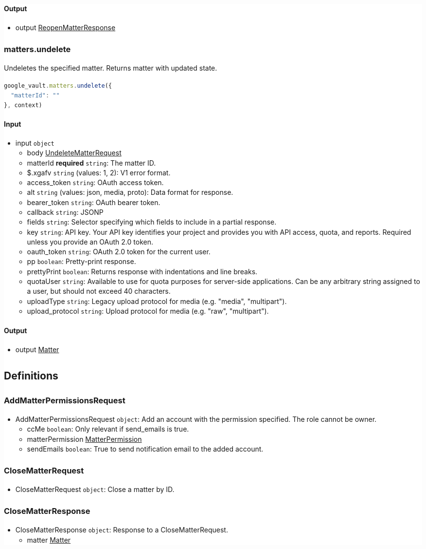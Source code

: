 #### Output
* output [ReopenMatterResponse](#reopenmatterresponse)

### matters.undelete
Undeletes the specified matter. Returns matter with updated state.


```js
google_vault.matters.undelete({
  "matterId": ""
}, context)
```

#### Input
* input `object`
  * body [UndeleteMatterRequest](#undeletematterrequest)
  * matterId **required** `string`: The matter ID.
  * $.xgafv `string` (values: 1, 2): V1 error format.
  * access_token `string`: OAuth access token.
  * alt `string` (values: json, media, proto): Data format for response.
  * bearer_token `string`: OAuth bearer token.
  * callback `string`: JSONP
  * fields `string`: Selector specifying which fields to include in a partial response.
  * key `string`: API key. Your API key identifies your project and provides you with API access, quota, and reports. Required unless you provide an OAuth 2.0 token.
  * oauth_token `string`: OAuth 2.0 token for the current user.
  * pp `boolean`: Pretty-print response.
  * prettyPrint `boolean`: Returns response with indentations and line breaks.
  * quotaUser `string`: Available to use for quota purposes for server-side applications. Can be any arbitrary string assigned to a user, but should not exceed 40 characters.
  * uploadType `string`: Legacy upload protocol for media (e.g. "media", "multipart").
  * upload_protocol `string`: Upload protocol for media (e.g. "raw", "multipart").

#### Output
* output [Matter](#matter)



## Definitions

### AddMatterPermissionsRequest
* AddMatterPermissionsRequest `object`: Add an account with the permission specified. The role cannot be owner.
  * ccMe `boolean`: Only relevant if send_emails is true.
  * matterPermission [MatterPermission](#matterpermission)
  * sendEmails `boolean`: True to send notification email to the added account.

### CloseMatterRequest
* CloseMatterRequest `object`: Close a matter by ID.

### CloseMatterResponse
* CloseMatterResponse `object`: Response to a CloseMatterRequest.
  * matter [Matter](#matter)
